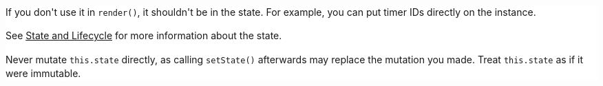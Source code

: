 If you don't use it in `render()`, it shouldn't be in the state. For example, you can put timer IDs directly on the instance.

See [State and Lifecycle](/docs/state-and-lifecycle.html) for more information about the state.

Never mutate `this.state` directly, as calling `setState()` afterwards may replace the mutation you made. Treat `this.state` as if it were immutable.

